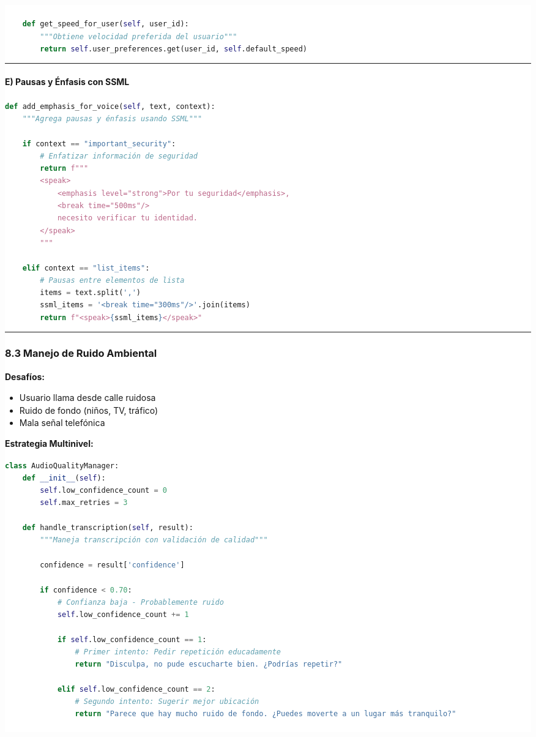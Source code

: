 ```python
    
    def get_speed_for_user(self, user_id):
        """Obtiene velocidad preferida del usuario"""
        return self.user_preferences.get(user_id, self.default_speed)
```

---

#### **E) Pausas y Énfasis con SSML**

```python
def add_emphasis_for_voice(self, text, context):
    """Agrega pausas y énfasis usando SSML"""
    
    if context == "important_security":
        # Enfatizar información de seguridad
        return f"""
        <speak>
            <emphasis level="strong">Por tu seguridad</emphasis>,
            <break time="500ms"/>
            necesito verificar tu identidad.
        </speak>
        """
    
    elif context == "list_items":
        # Pausas entre elementos de lista
        items = text.split(',')
        ssml_items = '<break time="300ms"/>'.join(items)
        return f"<speak>{ssml_items}</speak>"
```

---

### 8.3 Manejo de Ruido Ambiental

**Desafíos:**
- Usuario llama desde calle ruidosa
- Ruido de fondo (niños, TV, tráfico)
- Mala señal telefónica

**Estrategia Multinivel:**

```python
class AudioQualityManager:
    def __init__(self):
        self.low_confidence_count = 0
        self.max_retries = 3
    
    def handle_transcription(self, result):
        """Maneja transcripción con validación de calidad"""
        
        confidence = result['confidence']
        
        if confidence < 0.70:
            # Confianza baja - Probablemente ruido
            self.low_confidence_count += 1
            
            if self.low_confidence_count == 1:
                # Primer intento: Pedir repetición educadamente
                return "Disculpa, no pude escucharte bien. ¿Podrías repetir?"
            
            elif self.low_confidence_count == 2:
                # Segundo intento: Sugerir mejor ubicación
                return "Parece que hay mucho ruido de fondo. ¿Puedes moverte a un lugar más tranquilo?"
            
```